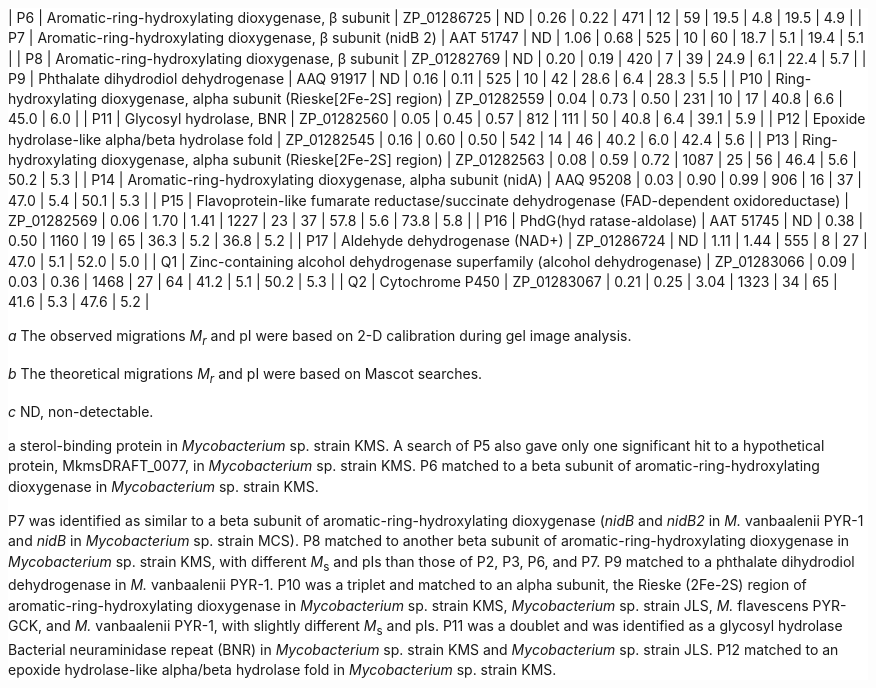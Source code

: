 | P6          | Aromatic-ring-hydroxylating dioxygenase, β subunit | ZP_01286725 | ND                             | 0.26         | 0.22                    | 471        | 12                     | 59                       | 19.5                 | 4.8                      | 19.5                 | 4.9                      |
| P7          | Aromatic-ring-hydroxylating dioxygenase, β subunit (nidB 2) | AAT 51747 | ND                             | 1.06         | 0.68                    | 525        | 10                     | 60                       | 18.7                 | 5.1                      | 19.4                 | 5.1                      |
| P8          | Aromatic-ring-hydroxylating dioxygenase, β subunit | ZP_01282769 | ND                             | 0.20         | 0.19                    | 420        | 7                      | 39                       | 24.9                 | 6.1                      | 22.4                 | 5.7                      |
| P9          | Phthalate dihydrodiol dehydrogenase | AAQ 91917 | ND                             | 0.16         | 0.11                    | 525        | 10                     | 42                       | 28.6                 | 6.4                      | 28.3                 | 5.5                      |
| P10         | Ring-hydroxylating dioxygenase, alpha subunit (Rieske[2Fe-2S] region) | ZP_01282559 | 0.04                         | 0.73         | 0.50                    | 231        | 10                     | 17                       | 40.8                 | 6.6                      | 45.0                 | 6.0                      |
| P11         | Glycosyl hydrolase, BNR | ZP_01282560 | 0.05                         | 0.45         | 0.57                    | 812        | 111                    | 50                       | 40.8                 | 6.4                      | 39.1                 | 5.9                      |
| P12         | Epoxide hydrolase-like alpha/beta hydrolase fold | ZP_01282545 | 0.16                         | 0.60         | 0.50                    | 542        | 14                     | 46                       | 40.2                 | 6.0                      | 42.4                 | 5.6                      |
| P13         | Ring-hydroxylating dioxygenase, alpha subunit (Rieske[2Fe-2S] region) | ZP_01282563 | 0.08                         | 0.59         | 0.72                    | 1087       | 25                     | 56                       | 46.4                 | 5.6                      | 50.2                 | 5.3                      |
| P14         | Aromatic-ring-hydroxylating dioxygenase, alpha subunit (nidA) | AAQ 95208 | 0.03                         | 0.90         | 0.99                    | 906        | 16                     | 37                       | 47.0                 | 5.4                      | 50.1                 | 5.3                      |
| P15         | Flavoprotein-like fumarate reductase/succinate dehydrogenase (FAD-dependent oxidoreductase) | ZP_01282569 | 0.06                         | 1.70         | 1.41                    | 1227       | 23                     | 37                       | 57.8                 | 5.6                      | 73.8                 | 5.8                      |
| P16         | PhdG(hyd ratase-aldolase) | AAT 51745 | ND                             | 0.38         | 0.50                    | 1160       | 19                     | 65                       | 36.3                 | 5.2                      | 36.8                 | 5.2                      |
| P17         | Aldehyde dehydrogenase (NAD+) | ZP_01286724 | ND                             | 1.11         | 1.44                    | 555        | 8                      | 27                       | 47.0                 | 5.1                      | 52.0                 | 5.0                      |
| Q1          | Zinc-containing alcohol dehydrogenase superfamily (alcohol dehydrogenase) | ZP_01283066 | 0.09                         | 0.03         | 0.36                    | 1468       | 27                     | 64                       | 41.2                 | 5.1                      | 50.2                 | 5.3                      |
| Q2          | Cytochrome P450 | ZP_01283067 | 0.21                         | 0.25         | 3.04                    | 1323       | 34                     | 65                       | 41.6                 | 5.3                      | 47.6                 | 5.2                      |

$a$ The observed migrations $M_r$ and pI were based on 2-D calibration during gel image analysis.

$b$ The theoretical migrations $M_r$ and pI were based on Mascot searches.

$c$ ND, non-detectable.

a sterol-binding protein in *Mycobacterium* sp. strain KMS. A search of P5 also gave only one significant hit to a hypothetical protein, MkmsDRAFT_0077, in *Mycobacterium* sp. strain KMS. P6 matched to a beta subunit of aromatic-ring-hydroxylating dioxygenase in *Mycobacterium* sp. strain KMS.

P7 was identified as similar to a beta subunit of aromatic-ring-hydroxylating dioxygenase (*nidB* and *nidB2* in *M.* vanbaalenii PYR-1 and *nidB* in *Mycobacterium* sp. strain MCS). P8 matched to another beta subunit of aromatic-ring-hydroxylating dioxygenase in *Mycobacterium* sp. strain KMS, with different *M*<sub>s</sub> and pIs than those of P2, P3, P6, and P7. P9 matched to a phthalate dihydrodiol dehydrogenase in *M.* vanbaalenii PYR-1. P10 was a triplet and matched to an alpha subunit, the Rieske (2Fe-2S) region of aromatic-ring-hydroxylating dioxygenase in *Mycobacterium* sp. strain KMS, *Mycobacterium* sp. strain JLS, *M.* flavescens PYR-GCK, and *M.* vanbaalenii PYR-1, with slightly different *M*<sub>s</sub> and pIs. P11 was a doublet and was identified as a glycosyl hydrolase Bacterial neuraminidase repeat (BNR) in *Mycobacterium* sp. strain KMS and *Mycobacterium* sp. strain JLS. P12 matched to an epoxide hydrolase-like alpha/beta hydrolase fold in *Mycobacterium* sp. strain KMS.
